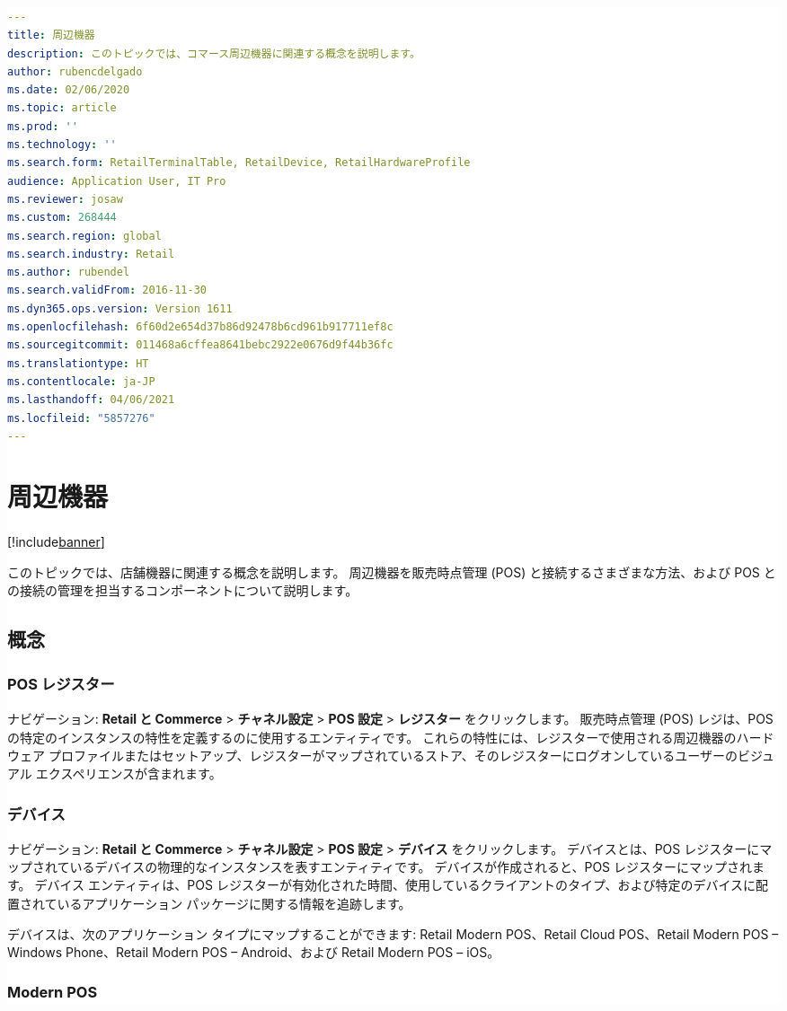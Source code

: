 ```yaml
---
title: 周辺機器
description: このトピックでは、コマース周辺機器に関連する概念を説明します。
author: rubencdelgado
ms.date: 02/06/2020
ms.topic: article
ms.prod: ''
ms.technology: ''
ms.search.form: RetailTerminalTable, RetailDevice, RetailHardwareProfile
audience: Application User, IT Pro
ms.reviewer: josaw
ms.custom: 268444
ms.search.region: global
ms.search.industry: Retail
ms.author: rubendel
ms.search.validFrom: 2016-11-30
ms.dyn365.ops.version: Version 1611
ms.openlocfilehash: 6f60d2e654d37b86d92478b6cd961b917711ef8c
ms.sourcegitcommit: 011468a6cffea8641bebc2922e0676d9f44b36fc
ms.translationtype: HT
ms.contentlocale: ja-JP
ms.lasthandoff: 04/06/2021
ms.locfileid: "5857276"
---
```

# <a name="peripherals"></a>周辺機器

[!include[banner](includes/banner.md)]

このトピックでは、店舗機器に関連する概念を説明します。 周辺機器を販売時点管理 (POS) と接続するさまざまな方法、および POS との接続の管理を担当するコンポーネントについて説明します。

## <a name="concepts"></a>概念

### <a name="pos-registers"></a>POS レジスター

ナビゲーション: **Retail と Commerce** &gt; **チャネル設定** &gt; **POS 設定** &gt; **レジスター** をクリックします。 販売時点管理 (POS) レジは、POS の特定のインスタンスの特性を定義するのに使用するエンティティです。 これらの特性には、レジスターで使用される周辺機器のハードウェア プロファイルまたはセットアップ、レジスターがマップされているストア、そのレジスターにログオンしているユーザーのビジュアル エクスペリエンスが含まれます。

### <a name="devices"></a>デバイス

ナビゲーション: **Retail と Commerce** &gt; **チャネル設定** &gt; **POS 設定** &gt; **デバイス** をクリックします。 デバイスとは、POS レジスターにマップされているデバイスの物理的なインスタンスを表すエンティティです。 デバイスが作成されると、POS レジスターにマップされます。 デバイス エンティティは、POS レジスターが有効化された時間、使用しているクライアントのタイプ、および特定のデバイスに配置されているアプリケーション パッケージに関する情報を追跡します。 

デバイスは、次のアプリケーション タイプにマップすることができます: Retail Modern POS、Retail Cloud POS、Retail Modern POS – Windows Phone、Retail Modern POS – Android、および Retail Modern POS – iOS。

### <a name="modern-pos"></a>Modern POS
